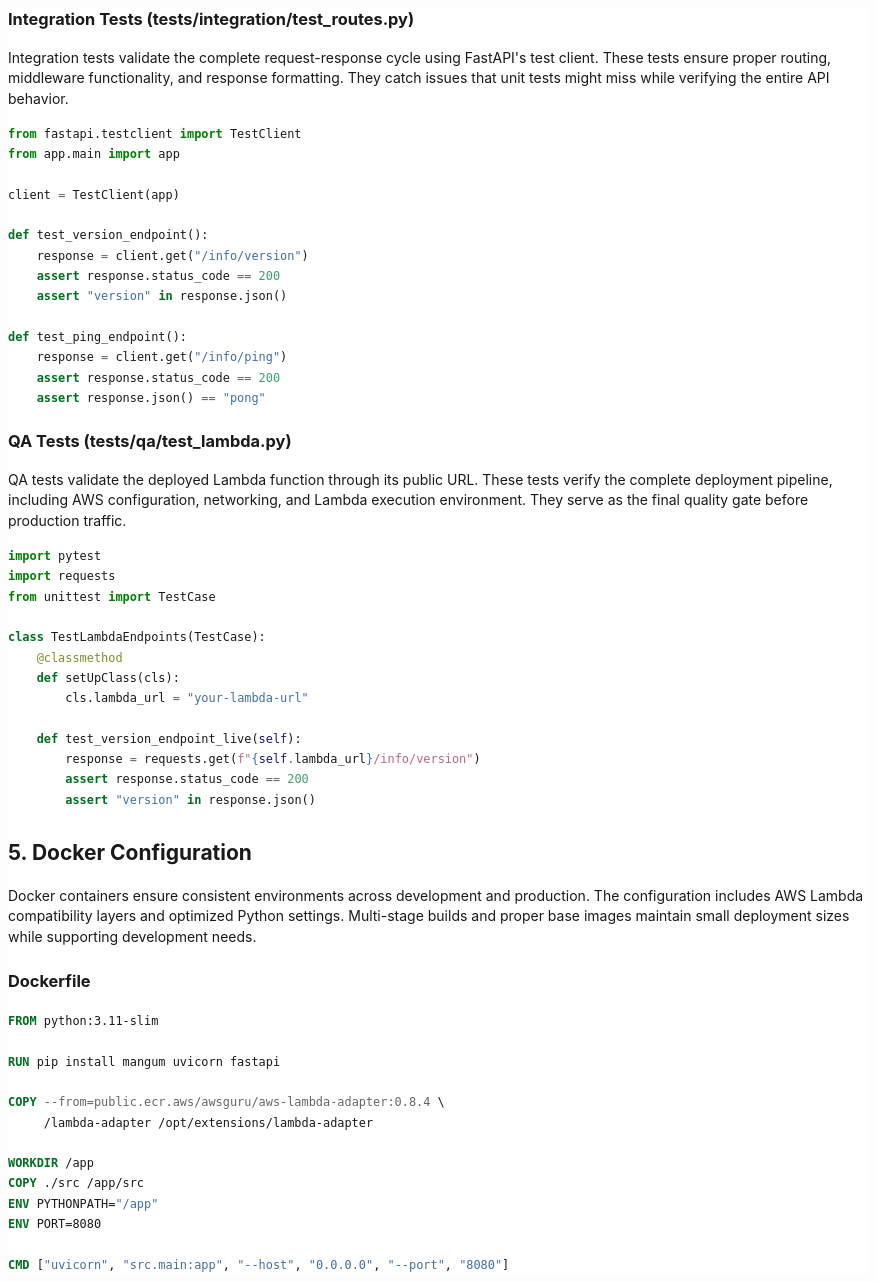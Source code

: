 ### Integration Tests (tests/integration/test_routes.py)
Integration tests validate the complete request-response cycle using FastAPI's test client. These tests ensure proper routing, middleware functionality, and response formatting. They catch issues that unit tests might miss while verifying the entire API behavior.

```python
from fastapi.testclient import TestClient
from app.main import app

client = TestClient(app)

def test_version_endpoint():
    response = client.get("/info/version")
    assert response.status_code == 200
    assert "version" in response.json()

def test_ping_endpoint():
    response = client.get("/info/ping")
    assert response.status_code == 200
    assert response.json() == "pong"
```

### QA Tests (tests/qa/test_lambda.py)
QA tests validate the deployed Lambda function through its public URL. These tests verify the complete deployment pipeline, including AWS configuration, networking, and Lambda execution environment. They serve as the final quality gate before production traffic.

```python
import pytest
import requests
from unittest import TestCase

class TestLambdaEndpoints(TestCase):
    @classmethod
    def setUpClass(cls):
        cls.lambda_url = "your-lambda-url"
        
    def test_version_endpoint_live(self):
        response = requests.get(f"{self.lambda_url}/info/version")
        assert response.status_code == 200
        assert "version" in response.json()
```

## 5. Docker Configuration
Docker containers ensure consistent environments across development and production. The configuration includes AWS Lambda compatibility layers and optimized Python settings. Multi-stage builds and proper base images maintain small deployment sizes while supporting development needs.

### Dockerfile
```dockerfile
FROM python:3.11-slim

RUN pip install mangum uvicorn fastapi

COPY --from=public.ecr.aws/awsguru/aws-lambda-adapter:0.8.4 \
     /lambda-adapter /opt/extensions/lambda-adapter

WORKDIR /app
COPY ./src /app/src
ENV PYTHONPATH="/app"
ENV PORT=8080

CMD ["uvicorn", "src.main:app", "--host", "0.0.0.0", "--port", "8080"]
```